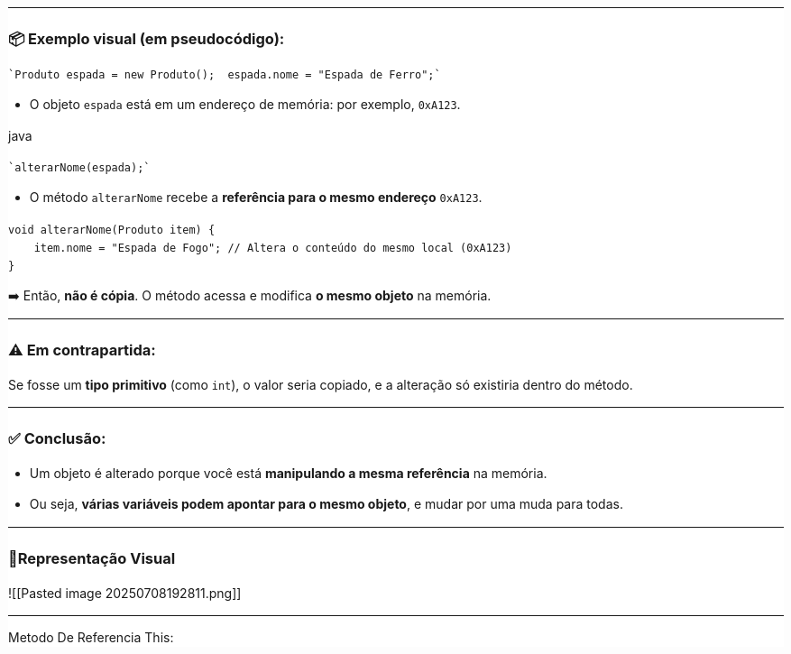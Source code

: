 
---

### 📦 Exemplo visual (em pseudocódigo):

```
`Produto espada = new Produto();  espada.nome = "Espada de Ferro";`

```


- O objeto `espada` está em um endereço de memória: por exemplo, `0xA123`.
    

java

```
`alterarNome(espada);`
```



- O método `alterarNome` recebe a **referência para o mesmo endereço** `0xA123`.
    

```
void alterarNome(Produto item) {
    item.nome = "Espada de Fogo"; // Altera o conteúdo do mesmo local (0xA123)
}

```


➡️ Então, **não é cópia**. O método acessa e modifica **o mesmo objeto** na memória.

---

### ⚠️ Em contrapartida:

Se fosse um **tipo primitivo** (como `int`), o valor seria copiado, e a alteração só existiria dentro do método.

---

### ✅ Conclusão:

- Um objeto é alterado porque você está **manipulando a mesma referência** na memória.
    
- Ou seja, **várias variáveis podem apontar para o mesmo objeto**, e mudar por uma muda para todas.

---
### 🚨Representação Visual

![[Pasted image 20250708192811.png]]


---
Metodo De Referencia This:

